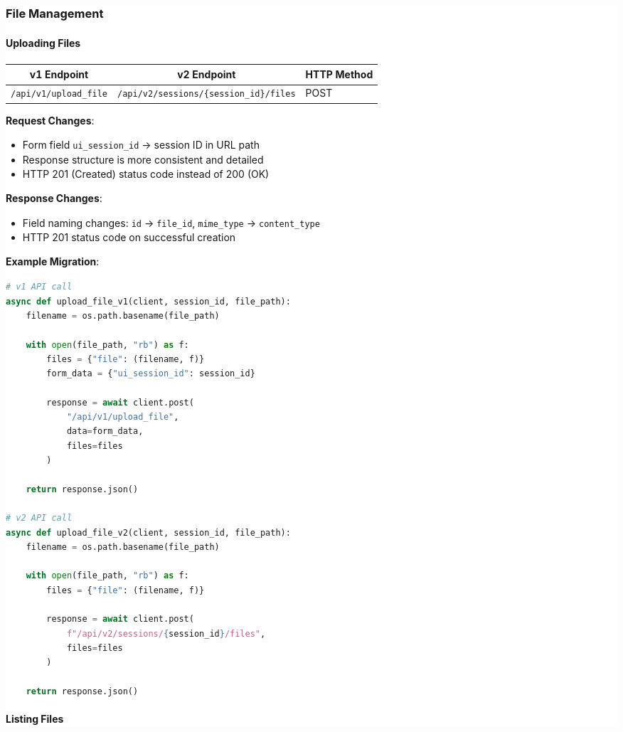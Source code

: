 ### File Management

#### Uploading Files

| v1 Endpoint | v2 Endpoint | HTTP Method |
|-------------|-------------|-------------|
| `/api/v1/upload_file` | `/api/v2/sessions/{session_id}/files` | POST |

**Request Changes**:
- Form field `ui_session_id` → session ID in URL path
- Response structure is more consistent and detailed
- HTTP 201 (Created) status code instead of 200 (OK)

**Response Changes**:
- Field naming changes: `id` → `file_id`, `mime_type` → `content_type`
- HTTP 201 status code on successful creation

**Example Migration**:

```python
# v1 API call
async def upload_file_v1(client, session_id, file_path):
    filename = os.path.basename(file_path)
    
    with open(file_path, "rb") as f:
        files = {"file": (filename, f)}
        form_data = {"ui_session_id": session_id}
        
        response = await client.post(
            "/api/v1/upload_file",
            data=form_data,
            files=files
        )
        
    return response.json()

# v2 API call
async def upload_file_v2(client, session_id, file_path):
    filename = os.path.basename(file_path)
    
    with open(file_path, "rb") as f:
        files = {"file": (filename, f)}
        
        response = await client.post(
            f"/api/v2/sessions/{session_id}/files",
            files=files
        )
        
    return response.json()
```

#### Listing Files
